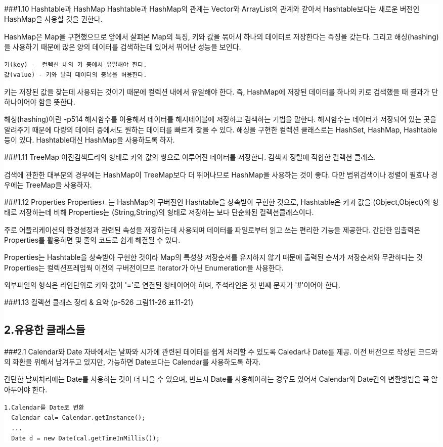 ###1.10 Hashtable과 HashMap
Hashtable과 HashMap의 관계는 Vector와 ArrayList의 관계와 같아서 Hashtable보다는
새로운 버전인 HashMap을 사용할 것을 권한다.

HashMap은 Map을 구현했으므로 앞에서 살펴본 Map의 특징, 키와 값을 묶어서 하나의 데이터로 저장한다는 즉징을 갖는다.
그리고 해싱(hashing)을 사용하기 때문에 많은 양의 데이터를 검색하는데 있어서 뛰어난 성능을 보인다.

	키(key) -  컬렉션 내의 키 중에서 유일해야 한다.
    값(value) - 키와 달리 데이터의 중복을 허용한다.

키는 저장된 값을 찾는데 사용되는 것이기 때문에 컬렉션 내에서 유일해야 한다.
즉, HashMap에 저장된 데이터를 하나의 키로 검색했을 때 결과가 단 하나이어야 함을 뜻한다.

해싱(hashing)이란 -p514
해시함수를 이용해서 데이터를 해시테이블에 저장하고 검색하는 기법을 말한다.
해시함수는 데이터가 저장되어 있는 곳을 알려주기 때문에 다량의 데이터 중에서도 원하는 데이터를 빠르게 찾을 수 있다.
해싱을 구현한 컬렉션 클래스로는 HashSet, HashMap, Hashtable 등이 있다.
Hashtable대신 HashMap을 사용하도록 하자.

###1.11 TreeMap
이진검색트리의 형태로 키와 값의 쌍으로 이루어진 데이터를 저장한다.
검색과 정렬에 적합한 컬렉션 클래스.

검색에 관한한 대부분의 경우에는 HashMap이 TreeMap보다 더 뛰어나므로 HashMap을 사용하는 것이 좋다.
다만 범위검색이나 정렬이 필효나 경우에는 TreeMap을 사용하자.

###1.12 Properties
Propertiesㄴ는 HashMap의 구버전인 Hashtable을 상속받아 구현한 것으로,
Hashtable은 키과 값을 (Object,Object)의 형태로 저장하는데 비해
Properties는 (String,String)의 형태로 저장하는 보다 단순화된 컬렉션클래스이다.

주로 어플리케이션의 환경설정과 관련된 속성을 저장하는데 사용되며 데이터를 파일로부터 읽고 쓰는 편리한 기능을 제공한다. 간단한 입출력은 Properties를 활용하면 몇 줄의 코드로 쉽게 해결될 수 있다.

Properties는 Hashtable을 상속받아 구현한 것이라 Map의 특성상 저장순서를 유지하지 않기 때문에
출력된 순서가 저장순서와 무관하다는 것
Properties는 컬렉션프레임웍 이전의 구버전이므로 Iterator가 아닌 Enumeration을 사용한다.

외부파일의 형식은 라인단위로 키와 값이 '='로 연결된 형태이어야 하며,
주석라인은 첫 번째 문자가 '#'이어야 한다.

###1.13 컬렉션 클래스 정리 & 요약 (p-526 그림11-26 표11-21)

## 2.유용한 클래스들

###2.1  Calendar와 Date
자바에서는 날짜와 시가에 관련된 데이터를 쉽게 처리할 수 있도록 Caledar나 Date를 제공.
이전 버전으로 작성된 코드와의 화환을 위해서 남겨두고 있지만,
가능하면 Date보다는 Calendar를 사용하도록 하자.

간단한 날짜처리에는 Date를 사용하는 것이 더 나을 수 있으며, 반드시 Date를 사용해야하는
경우도 있어서 Calendar와 Date간의 변환방법을 꼭 알아두어야 한다.

	1.Calendar를 Date로 변환
	  Calendar cal= Calendar.getInstance();
      ...
      Date d = new Date(cal.getTimeInMillis());
